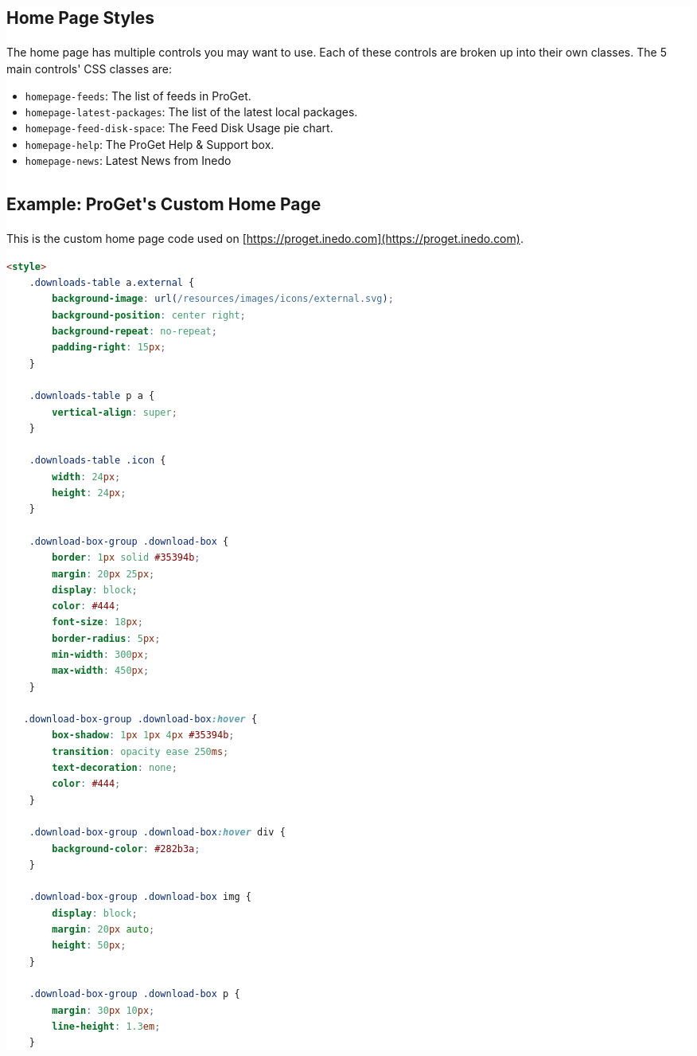 ## Home Page Styles
The home page has multiple controls you may want to use.  Each of these controls are broken up into their own classes.  The 5 main controls' CSS classes are:
- `homepage-feeds`: The list of feeds in ProGet.
- `homepage-latest-packages`: The list of the latest local packages.
- `homepage-feed-disk-space`: The Feed Disk Usage pie chart.
- `homepage-help`: The ProGet Help & Support box.
- `homepage-news`: Latest News from Inedo

## Example: ProGet's Custom Home Page
This is the custom home page code used on [https://proget.inedo.com](https://proget.inedo.com).
```html
<style>
    .downloads-table a.external {
        background-image: url(/resources/images/icons/external.svg);
        background-position: center right;
        background-repeat: no-repeat;
        padding-right: 15px;
    }

    .downloads-table p a {
        vertical-align: super;
    }

    .downloads-table .icon {
        width: 24px;
        height: 24px;
    }

    .download-box-group .download-box {
        border: 1px solid #35394b;
        margin: 20px 25px;
        display: block;
        color: #444;
        font-size: 18px;
        border-radius: 5px;
        min-width: 300px;
        max-width: 450px;
    }
    
   .download-box-group .download-box:hover {
        box-shadow: 1px 1px 4px #35394b;
        transition: opacity ease 250ms;
        text-decoration: none;
        color: #444;
    }

    .download-box-group .download-box:hover div {
        background-color: #282b3a;
    }

    .download-box-group .download-box img {
        display: block;
        margin: 20px auto;
        height: 50px;
    }

    .download-box-group .download-box p {
        margin: 30px 10px;
        line-height: 1.3em;
    }

```